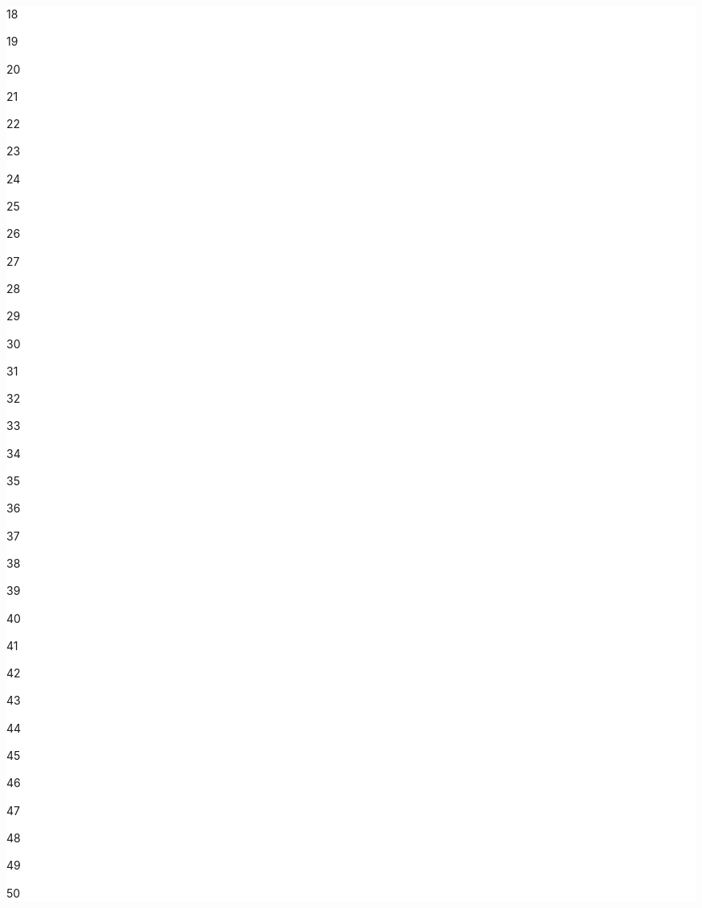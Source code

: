 18

19

20

21

22

23

24

25

26

27

28

29

30

31

32

33

34

35

36

37

38

39

40

41

42

43

44

45

46

47

48

49

50
